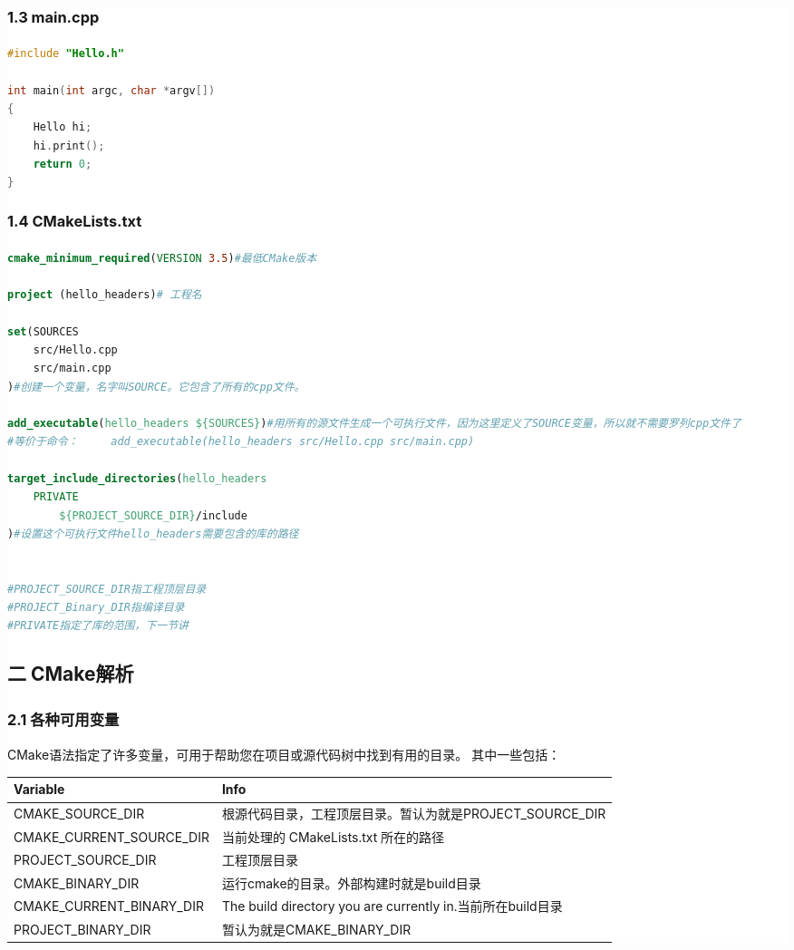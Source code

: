 ### 1.3  main.cpp

```c
#include "Hello.h"

int main(int argc, char *argv[])
{
    Hello hi;
    hi.print();
    return 0;
}
```

### 1.4  CMakeLists.txt

```cmake
cmake_minimum_required(VERSION 3.5)#最低CMake版本

project (hello_headers)# 工程名

set(SOURCES
    src/Hello.cpp
    src/main.cpp
)#创建一个变量，名字叫SOURCE。它包含了所有的cpp文件。

add_executable(hello_headers ${SOURCES})#用所有的源文件生成一个可执行文件，因为这里定义了SOURCE变量，所以就不需要罗列cpp文件了
#等价于命令：     add_executable(hello_headers src/Hello.cpp src/main.cpp)

target_include_directories(hello_headers
    PRIVATE 
        ${PROJECT_SOURCE_DIR}/include
)#设置这个可执行文件hello_headers需要包含的库的路径


#PROJECT_SOURCE_DIR指工程顶层目录
#PROJECT_Binary_DIR指编译目录
#PRIVATE指定了库的范围，下一节讲
```

## 二  CMake解析

### 2.1  各种可用变量

CMake语法指定了许多变量，可用于帮助您在项目或源代码树中找到有用的目录。 其中一些包括：

| Variable                 | Info                                                       |
| :----------------------- | :--------------------------------------------------------- |
| CMAKE_SOURCE_DIR         | 根源代码目录，工程顶层目录。暂认为就是PROJECT_SOURCE_DIR   |
| CMAKE_CURRENT_SOURCE_DIR | 当前处理的 CMakeLists.txt 所在的路径                       |
| PROJECT_SOURCE_DIR       | 工程顶层目录                                               |
| CMAKE_BINARY_DIR         | 运行cmake的目录。外部构建时就是build目录                   |
| CMAKE_CURRENT_BINARY_DIR | The build directory you are currently in.当前所在build目录 |
| PROJECT_BINARY_DIR       | 暂认为就是CMAKE_BINARY_DIR                                 |
